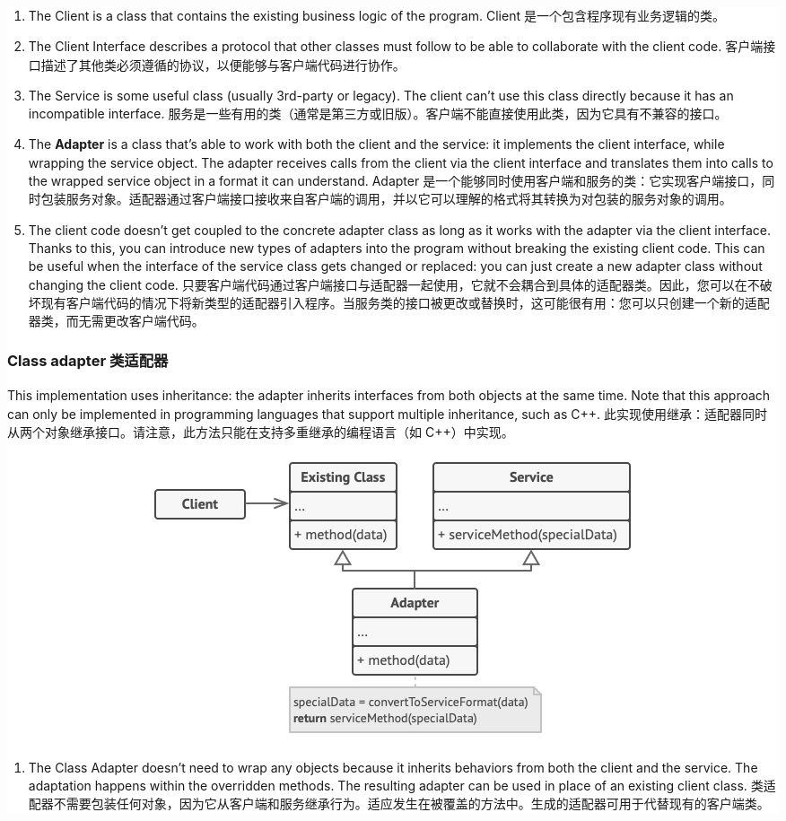 1. The Client is a class that contains the existing business logic of the program.
Client 是一个包含程序现有业务逻辑的类。

2. The Client Interface describes a protocol that other classes must follow to be able to collaborate with the client code.
客户端接口描述了其他类必须遵循的协议，以便能够与客户端代码进行协作。

3. The Service is some useful class (usually 3rd-party or legacy). The client can’t use this class directly because it has an incompatible interface.
服务是一些有用的类（通常是第三方或旧版）。客户端不能直接使用此类，因为它具有不兼容的接口。

4. The **Adapter** is a class that’s able to work with both the client and the service: it implements the client interface, while wrapping the service object. The adapter receives calls from the client via the client interface and translates them into calls to the wrapped service object in a format it can understand.
Adapter 是一个能够同时使用客户端和服务的类：它实现客户端接口，同时包装服务对象。适配器通过客户端接口接收来自客户端的调用，并以它可以理解的格式将其转换为对包装的服务对象的调用。

5. The client code doesn’t get coupled to the concrete adapter class as long as it works with the adapter via the client interface. Thanks to this, you can introduce new types of adapters into the program without breaking the existing client code. This can be useful when the interface of the service class gets changed or replaced: you can just create a new adapter class without changing the client code.
只要客户端代码通过客户端接口与适配器一起使用，它就不会耦合到具体的适配器类。因此，您可以在不破坏现有客户端代码的情况下将新类型的适配器引入程序。当服务类的接口被更改或替换时，这可能很有用：您可以只创建一个新的适配器类，而无需更改客户端代码。

### Class adapter 类适配器
This implementation uses inheritance: the adapter inherits interfaces from both objects at the same time. Note that this approach can only be implemented in programming languages that support multiple inheritance, such as C++.
此实现使用继承：适配器同时从两个对象继承接口。请注意，此方法只能在支持多重继承的编程语言（如 C++）中实现。
<div align="center"> <img src="/images/adapter-structure-class-adapter.png"/></div>

1. The Class Adapter doesn’t need to wrap any objects because it inherits behaviors from both the client and the service. The adaptation happens within the overridden methods. The resulting adapter can be used in place of an existing client class.
类适配器不需要包装任何对象，因为它从客户端和服务继承行为。适应发生在被覆盖的方法中。生成的适配器可用于代替现有的客户端类。

